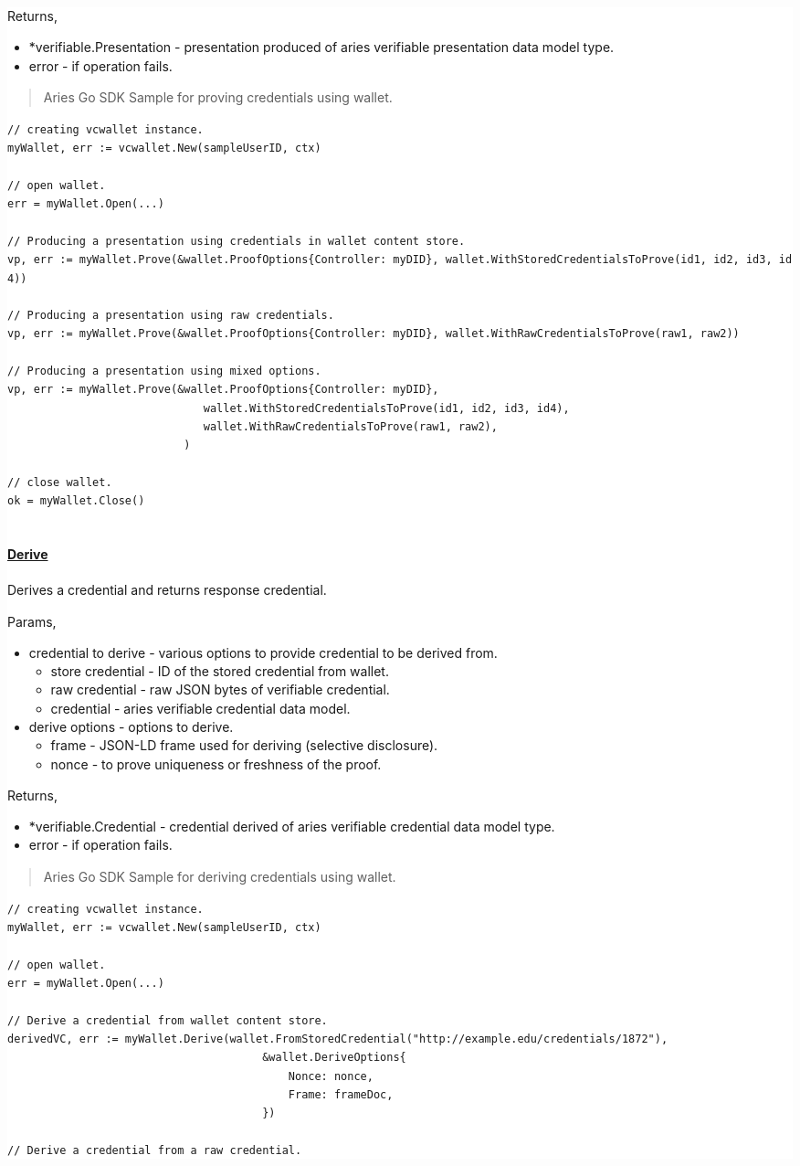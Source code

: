 Returns,
* *verifiable.Presentation - presentation produced of aries verifiable presentation data model type.
* error - if operation fails.

 > Aries Go SDK Sample for proving credentials using wallet.
 ```
 // creating vcwallet instance.
 myWallet, err := vcwallet.New(sampleUserID, ctx)
 
 // open wallet.
 err = myWallet.Open(...)
 
 // Producing a presentation using credentials in wallet content store.
 vp, err := myWallet.Prove(&wallet.ProofOptions{Controller: myDID}, wallet.WithStoredCredentialsToProve(id1, id2, id3, id4))
 
 // Producing a presentation using raw credentials.
 vp, err := myWallet.Prove(&wallet.ProofOptions{Controller: myDID}, wallet.WithRawCredentialsToProve(raw1, raw2))
 
 // Producing a presentation using mixed options.
 vp, err := myWallet.Prove(&wallet.ProofOptions{Controller: myDID}, 
                               wallet.WithStoredCredentialsToProve(id1, id2, id3, id4), 
                               wallet.WithRawCredentialsToProve(raw1, raw2),
                            )
   
 // close wallet.
 ok = myWallet.Close()
  
 ``` 

#### [Derive](https://w3c-ccg.github.io/universal-wallet-interop-spec/#derive)
Derives a credential and returns response credential.

Params,
* credential to derive - various options to provide credential to be derived from.
    * store credential  - ID of the stored credential from wallet.
    * raw credential  - raw JSON bytes of verifiable credential.
    * credential  - aries verifiable credential data model.
* derive options - options to derive.
    * frame - JSON-LD frame used for deriving (selective disclosure).
    * nonce -  to prove uniqueness or freshness of the proof. 

Returns,
* *verifiable.Credential - credential derived of aries verifiable credential data model type.
* error - if operation fails.

 > Aries Go SDK Sample for deriving credentials using wallet.
 ```
 // creating vcwallet instance.
 myWallet, err := vcwallet.New(sampleUserID, ctx)
 
 // open wallet.
 err = myWallet.Open(...)
 
 // Derive a credential from wallet content store.
 derivedVC, err := myWallet.Derive(wallet.FromStoredCredential("http://example.edu/credentials/1872"),
                            			&wallet.DeriveOptions{
                            				Nonce: nonce,
                            				Frame: frameDoc,
                            			})
 
 // Derive a credential from a raw credential.
 ```